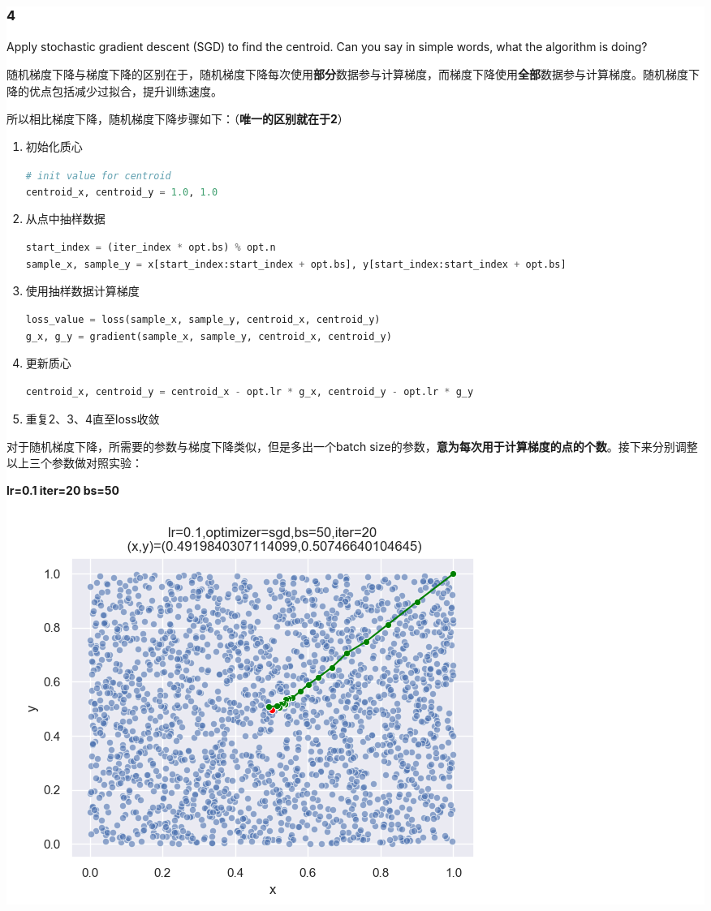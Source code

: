 ### 4

Apply stochastic gradient descent (SGD) to find the centroid. Can you say in simple words, what the algorithm is doing?

随机梯度下降与梯度下降的区别在于，随机梯度下降每次使用**部分**数据参与计算梯度，而梯度下降使用**全部**数据参与计算梯度。随机梯度下降的优点包括减少过拟合，提升训练速度。

所以相比梯度下降，随机梯度下降步骤如下：（**唯一的区别就在于2**）

1. 初始化质心

   ```python
   # init value for centroid
   centroid_x, centroid_y = 1.0, 1.0
   ```

2. 从点中抽样数据

   ```python
   start_index = (iter_index * opt.bs) % opt.n
   sample_x, sample_y = x[start_index:start_index + opt.bs], y[start_index:start_index + opt.bs]
   ```

   

3. 使用抽样数据计算梯度

   ```python
   loss_value = loss(sample_x, sample_y, centroid_x, centroid_y)
   g_x, g_y = gradient(sample_x, sample_y, centroid_x, centroid_y)
   ```

4. 更新质心

   ```python
   centroid_x, centroid_y = centroid_x - opt.lr * g_x, centroid_y - opt.lr * g_y
   ```

5. 重复2、3、4直至loss收敛

对于随机梯度下降，所需要的参数与梯度下降类似，但是多出一个batch size的参数，**意为每次用于计算梯度的点的个数**。接下来分别调整以上三个参数做对照实验：

**lr=0.1 iter=20 bs=50**

![](fig/gd_result/0.1_sgd_2000_20_50/descent.png)
